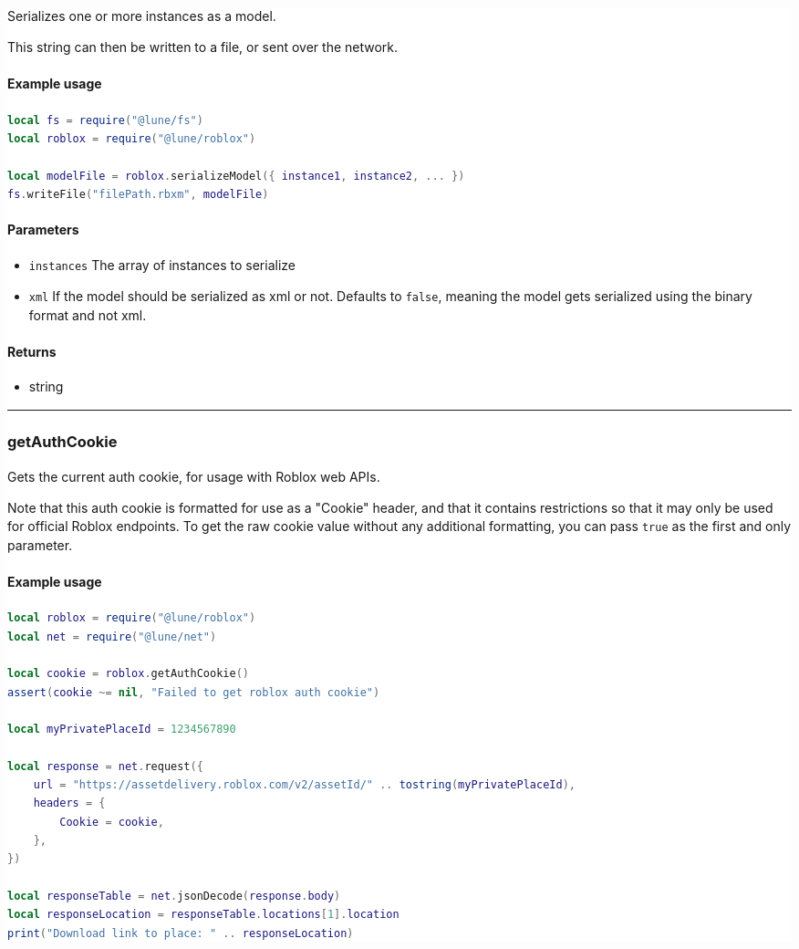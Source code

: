 Serializes one or more instances as a model.

This string can then be written to a file, or sent over the network.

#### Example usage

```lua
local fs = require("@lune/fs")
local roblox = require("@lune/roblox")

local modelFile = roblox.serializeModel({ instance1, instance2, ... })
fs.writeFile("filePath.rbxm", modelFile)
```

#### Parameters

-   `instances` The array of instances to serialize

-   `xml` If the model should be serialized as xml or not. Defaults to `false`, meaning the model
    gets serialized using the binary format and not xml.

#### Returns

-   string

---

### getAuthCookie

Gets the current auth cookie, for usage with Roblox web APIs.

Note that this auth cookie is formatted for use as a "Cookie" header, and that it contains
restrictions so that it may only be used for official Roblox endpoints. To get the raw cookie value
without any additional formatting, you can pass `true` as the first and only parameter.

#### Example usage

```lua
local roblox = require("@lune/roblox")
local net = require("@lune/net")

local cookie = roblox.getAuthCookie()
assert(cookie ~= nil, "Failed to get roblox auth cookie")

local myPrivatePlaceId = 1234567890

local response = net.request({
	url = "https://assetdelivery.roblox.com/v2/assetId/" .. tostring(myPrivatePlaceId),
	headers = {
		Cookie = cookie,
	},
})

local responseTable = net.jsonDecode(response.body)
local responseLocation = responseTable.locations[1].location
print("Download link to place: " .. responseLocation)
```
